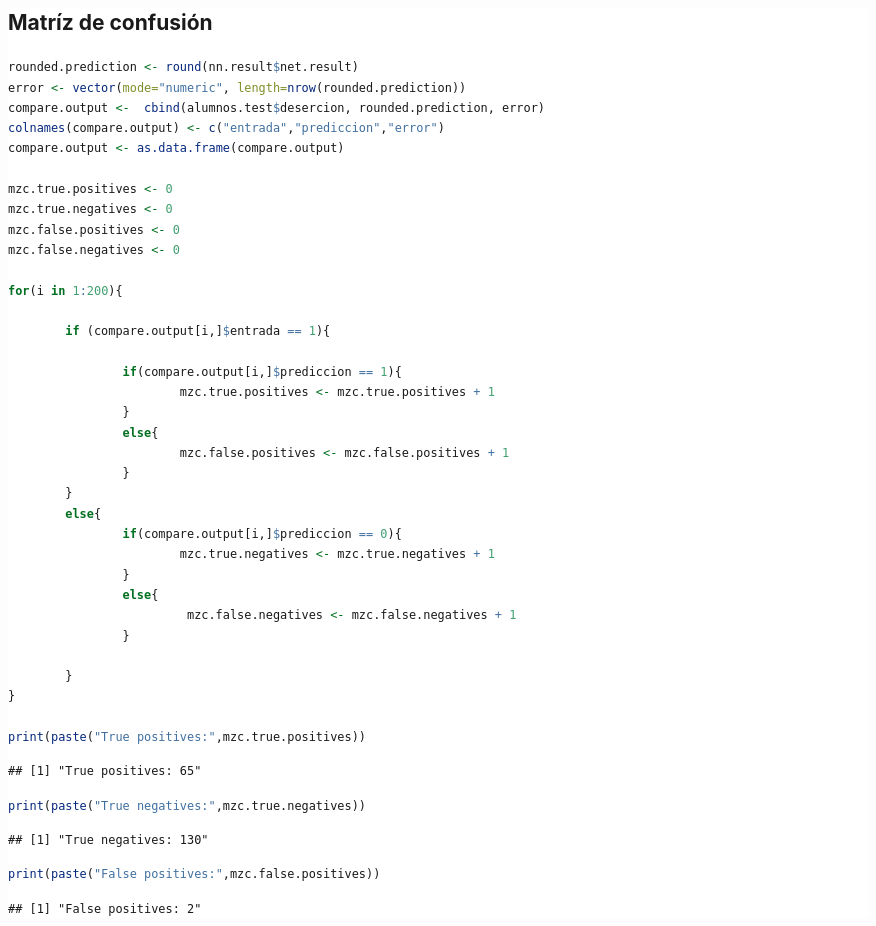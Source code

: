 ## Matríz de confusión

``` r
rounded.prediction <- round(nn.result$net.result)
error <- vector(mode="numeric", length=nrow(rounded.prediction))
compare.output <-  cbind(alumnos.test$desercion, rounded.prediction, error)
colnames(compare.output) <- c("entrada","prediccion","error")
compare.output <- as.data.frame(compare.output)

mzc.true.positives <- 0
mzc.true.negatives <- 0
mzc.false.positives <- 0
mzc.false.negatives <- 0

for(i in 1:200){

        if (compare.output[i,]$entrada == 1){
                
                if(compare.output[i,]$prediccion == 1){
                        mzc.true.positives <- mzc.true.positives + 1
                }
                else{
                        mzc.false.positives <- mzc.false.positives + 1
                }
        }
        else{
                if(compare.output[i,]$prediccion == 0){
                        mzc.true.negatives <- mzc.true.negatives + 1
                }
                else{
                         mzc.false.negatives <- mzc.false.negatives + 1
                }
                
        }
}

print(paste("True positives:",mzc.true.positives))
```

    ## [1] "True positives: 65"

``` r
print(paste("True negatives:",mzc.true.negatives))
```

    ## [1] "True negatives: 130"

``` r
print(paste("False positives:",mzc.false.positives))
```

    ## [1] "False positives: 2"
